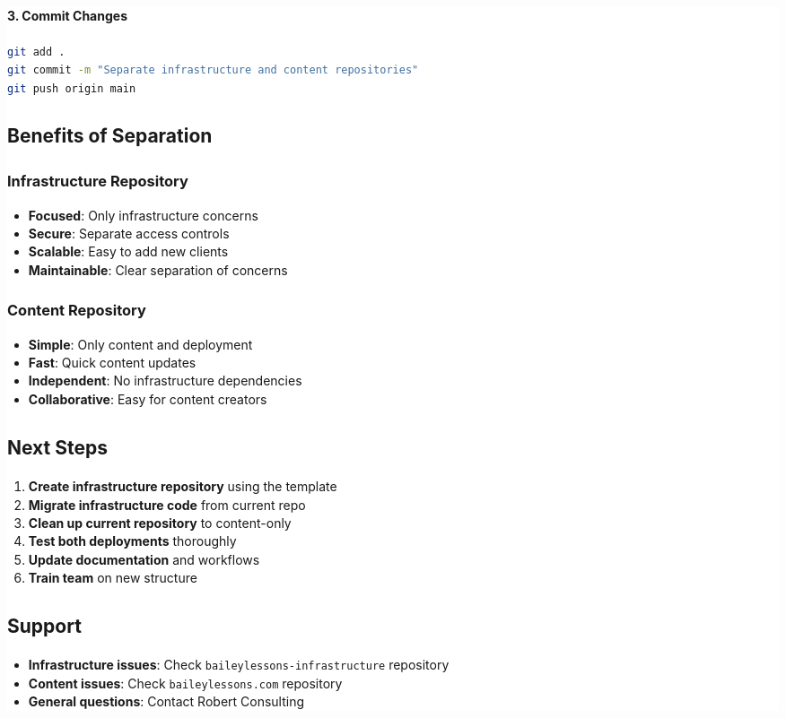 #### 3. Commit Changes
```bash
git add .
git commit -m "Separate infrastructure and content repositories"
git push origin main
```

## Benefits of Separation

### Infrastructure Repository
- **Focused**: Only infrastructure concerns
- **Secure**: Separate access controls
- **Scalable**: Easy to add new clients
- **Maintainable**: Clear separation of concerns

### Content Repository
- **Simple**: Only content and deployment
- **Fast**: Quick content updates
- **Independent**: No infrastructure dependencies
- **Collaborative**: Easy for content creators

## Next Steps

1. **Create infrastructure repository** using the template
2. **Migrate infrastructure code** from current repo
3. **Clean up current repository** to content-only
4. **Test both deployments** thoroughly
5. **Update documentation** and workflows
6. **Train team** on new structure

## Support

- **Infrastructure issues**: Check `baileylessons-infrastructure` repository
- **Content issues**: Check `baileylessons.com` repository
- **General questions**: Contact Robert Consulting
